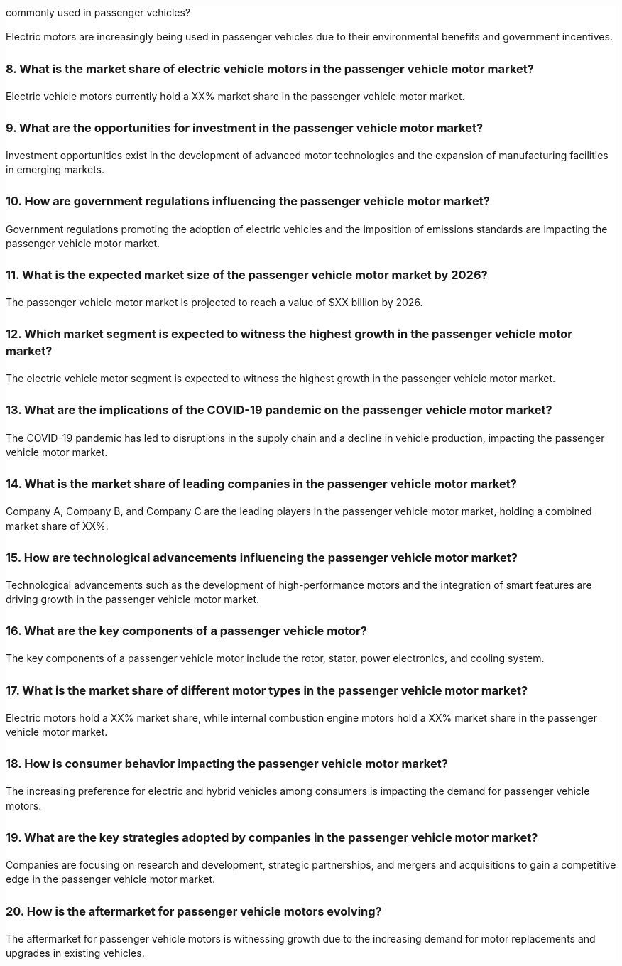 commonly used in passenger vehicles?</h3><p>Electric motors are increasingly being used in passenger vehicles due to their environmental benefits and government incentives.</p><h3>8. What is the market share of electric vehicle motors in the passenger vehicle motor market?</h3><p>Electric vehicle motors currently hold a XX% market share in the passenger vehicle motor market.</p><h3>9. What are the opportunities for investment in the passenger vehicle motor market?</h3><p>Investment opportunities exist in the development of advanced motor technologies and the expansion of manufacturing facilities in emerging markets.</p><h3>10. How are government regulations influencing the passenger vehicle motor market?</h3><p>Government regulations promoting the adoption of electric vehicles and the imposition of emissions standards are impacting the passenger vehicle motor market.</p><h3>11. What is the expected market size of the passenger vehicle motor market by 2026?</h3><p>The passenger vehicle motor market is projected to reach a value of $XX billion by 2026.</p><h3>12. Which market segment is expected to witness the highest growth in the passenger vehicle motor market?</h3><p>The electric vehicle motor segment is expected to witness the highest growth in the passenger vehicle motor market.</p><h3>13. What are the implications of the COVID-19 pandemic on the passenger vehicle motor market?</h3><p>The COVID-19 pandemic has led to disruptions in the supply chain and a decline in vehicle production, impacting the passenger vehicle motor market.</p><h3>14. What is the market share of leading companies in the passenger vehicle motor market?</h3><p>Company A, Company B, and Company C are the leading players in the passenger vehicle motor market, holding a combined market share of XX%.</p><h3>15. How are technological advancements influencing the passenger vehicle motor market?</h3><p>Technological advancements such as the development of high-performance motors and the integration of smart features are driving growth in the passenger vehicle motor market.</p><h3>16. What are the key components of a passenger vehicle motor?</h3><p>The key components of a passenger vehicle motor include the rotor, stator, power electronics, and cooling system.</p><h3>17. What is the market share of different motor types in the passenger vehicle motor market?</h3><p>Electric motors hold a XX% market share, while internal combustion engine motors hold a XX% market share in the passenger vehicle motor market.</p><h3>18. How is consumer behavior impacting the passenger vehicle motor market?</h3><p>The increasing preference for electric and hybrid vehicles among consumers is impacting the demand for passenger vehicle motors.</p><h3>19. What are the key strategies adopted by companies in the passenger vehicle motor market?</h3><p>Companies are focusing on research and development, strategic partnerships, and mergers and acquisitions to gain a competitive edge in the passenger vehicle motor market.</p><h3>20. How is the aftermarket for passenger vehicle motors evolving?</h3><p>The aftermarket for passenger vehicle motors is witnessing growth due to the increasing demand for motor replacements and upgrades in existing vehicles.</p></body></html></strong></p>
